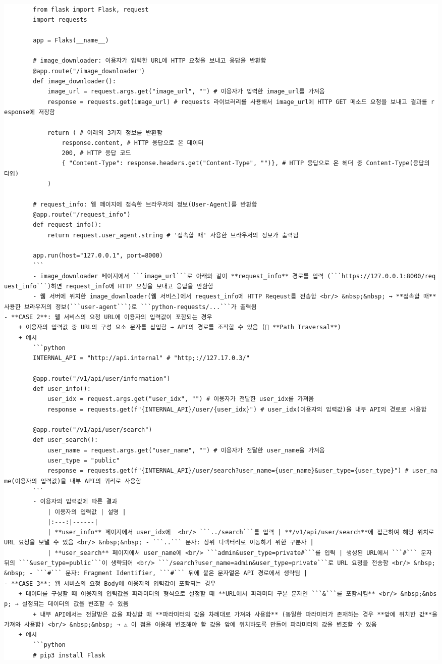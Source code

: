             from flask import Flask, request
            import requests

            app = Flaks(__name__)

            # image_downloader: 이용자가 입력한 URL에 HTTP 요청을 보내고 응답을 반환함
            @app.route("/image_downloader")
            def image_downloader():
                image_url = request.args.get("image_url", "") # 이용자가 입력한 image_url를 가져옴
                response = requests.get(image_url) # requests 라이브러리를 사용해서 image_url에 HTTP GET 메소드 요청을 보내고 결과를 response에 저장함

                return ( # 아래의 3가지 정보를 반환함
                    response.content, # HTTP 응답으로 온 데이터
                    200, # HTTP 응답 코드
                    { "Content-Type": response.headers.get("Content-Type", "")}, # HTTP 응답으로 온 헤더 중 Content-Type(응답의 타입)
                )
            
            # request_info: 웹 페이지에 접속한 브라우저의 정보(User-Agent)를 반환함
            @app.route("/request_info")
            def request_info():
                return request.user_agent.string # '접속할 때' 사용한 브라우저의 정보가 출력됨
            
            app.run(host="127.0.0.1", port=8000)
            ```
            - image_downloader 페이지에서 ```image_url```로 아래와 같이 **request_info** 경로를 입력 (```https://127.0.0.1:8000/request_info```)하면 request_info에 HTTP 요청을 보내고 응답을 반환함
            - 웹 서버에 위치한 image_downloader(웹 서비스)에서 request_info에 HTTP Reqeust를 전송함 <br/> &nbsp;&nbsp; → **접속할 때** 사용한 브라우저의 정보(```user-agent```)로 ```python-requests/...```가 출력됨
    - **CASE 2**: 웹 서비스의 요청 URL에 이용자의 입력값이 포함되는 경우
        + 이용자의 입력값 중 URL의 구성 요소 문자를 삽입함 → API의 경로를 조작할 수 있음 (📌 **Path Traversal**)
        + 예시
            ```python
            INTERNAL_API = "http://api.internal" # "http;://127.17.0.3/"

            @app.route("/v1/api/user/information")
            def user_info():
                user_idx = request.args.get("user_idx", "") # 이용자가 전달한 user_idx를 가져옴
                response = requests.get(f"{INTERNAL_API}/user/{user_idx}") # user_idx(이용자의 입력값)을 내부 API의 경로로 사용함

            @app.route("/v1/api/user/search")
            def user_search():
                user_name = request.args.get("user_name", "") # 이용자가 전달한 user_name을 가져옴
                user_type = "public"
                response = requests.get(f"{INTERNAL_API}/user/search?user_name={user_name}&user_type={user_type}") # user_name(이용자의 입력값)을 내부 API의 쿼리로 사용함
            ```
            - 이용자의 입력값에 따른 결과
                | 이용자의 입력값 | 설명 |
                |:---:|------|
                | **user_info** 페이지에서 user_idx에  <br/> ```../search```를 입력 | **/v1/api/user/search**에 접근하여 해당 위치로 URL 요청을 보낼 수 있음 <br/> &nbsp;&nbsp; - ```..``` 문자: 상위 디렉터리로 이동하기 위한 구분자 |
                | **user_search** 페이지에서 user_name에 <br/> ```admin&user_type=private#```를 입력 | 생성된 URL에서 ```#``` 문자 뒤의 ```&user_type=public```이 생략되어 <br/> ```/search?user_name=admin&user_type=private```로 URL 요청을 전송함 <br/> &nbsp;&nbsp; - ```#``` 문자: Fragment Identifier, ```#``` 뒤에 붙은 문자열은 API 경로에서 생략됨 |
    - **CASE 3**: 웹 서비스의 요청 Body에 이용자의 입력값이 포함되는 경우
        + 데이터를 구성할 때 이용자의 입력값을 파라미터의 형식으로 설정할 때 **URL에서 파라미터 구분 문자인 ```&```를 포함시킴** <br/> &nbsp;&nbsp; → 설정되는 데이터의 값을 변조할 수 있음
            + 내부 API에서는 전달받은 값을 파싱할 때 **파라미터의 값을 차례대로 가져와 사용함** (동일한 파라미터가 존재하는 경우 **앞에 위치한 값**을 가져와 사용함) <br/> &nbsp;&nbsp; → ⚠️ 이 점을 이용해 변조해야 할 값을 앞에 위치하도록 만들어 파라미터의 값을 변조할 수 있음
        + 예시
            ```python
            # pip3 install Flask